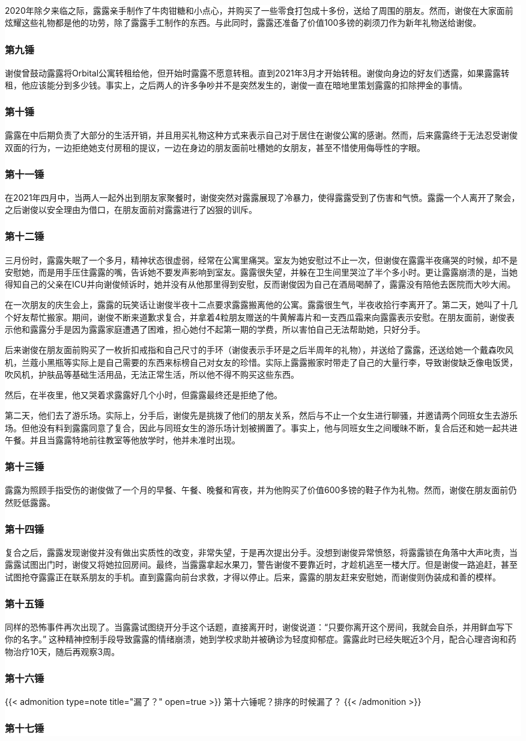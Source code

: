 2020年除夕来临之际，露露亲手制作了牛肉钳糖和小点心，并购买了一些零食打包成十多份，送给了周围的朋友。然而，谢俊在大家面前炫耀这些礼物都是他的功劳，除了露露手工制作的东西。与此同时，露露还准备了价值100多镑的剃须刀作为新年礼物送给谢俊。

### 第九锤

谢俊曾鼓动露露将Orbital公寓转租给他，但开始时露露不愿意转租。直到2021年3月才开始转租。谢俊向身边的好友们透露，如果露露转租，他应该能分到多少钱。事实上，之后两人的许多争吵并不是突然发生的，谢俊一直在暗地里策划露露的扣除押金的事情。

### 第十锤

露露在中后期负责了大部分的生活开销，并且用买礼物这种方式来表示自己对于居住在谢俊公寓的感谢。然而，后来露露终于无法忍受谢俊双面的行为，一边拒绝她支付房租的提议，一边在身边的朋友面前吐槽她的女朋友，甚至不惜使用侮辱性的字眼。

### 第十一锤

在2021年四月中，当两人一起外出到朋友家聚餐时，谢俊突然对露露展现了冷暴力，使得露露受到了伤害和气愤。露露一个人离开了聚会，之后谢俊以安全理由为借口，在朋友面前对露露进行了凶狠的训斥。

### 第十二锤

三月份时，露露失眠了一个多月，精神状态很虚弱，经常在公寓里痛哭。室友为她安慰过不止一次，但谢俊在露露半夜痛哭的时候，却不是安慰她，而是用手压住露露的嘴，告诉她不要发声影响到室友。露露很失望，并躲在卫生间里哭泣了半个多小时。更让露露崩溃的是，当她得知自己的父亲在ICU并向谢俊倾诉时，她并没有从他那里得到安慰，反而谢俊因为自己在酒局喝醉了，露露没有陪他去医院而大吵大闹。

在一次朋友的庆生会上，露露的玩笑话让谢俊半夜十二点要求露露搬离他的公寓。露露很生气，半夜收拾行李离开了。第二天，她叫了十几个好友帮忙搬家。期间，谢俊不断来道歉求复合，并拿着4粒朋友赠送的牛黄解毒片和一支西瓜霜来向露露表示安慰。在朋友面前，谢俊表示他和露露分手是因为露露家庭遭遇了困难，担心她付不起第一期的学费，所以害怕自己无法帮助她，只好分手。

后来谢俊在朋友面前购买了一枚折扣戒指和自己尺寸的手环（谢俊表示手环是之后半周年的礼物），并送给了露露，还送给她一个戴森吹风机，兰蔻小黑瓶等实际上是自己需要的东西来标榜自己对女友的珍惜。实际上露露搬家时带走了自己的大量行李，导致谢俊缺乏像电饭煲，吹风机，护肤品等基础生活用品，无法正常生活，所以他不得不购买这些东西。

然后，在半夜里，他又哭着求露露好几个小时，但露露最终还是拒绝了他。

第二天，他们去了游乐场。实际上，分手后，谢俊先是挑拨了他们的朋友关系，然后与不止一个女生进行聊骚，并邀请两个同班女生去游乐场。但他没有料到露露同意了复合，因此与同班女生的游乐场计划被搁置了。事实上，他与同班女生之间暧昧不断，复合后还和她一起共进午餐。并且当露露特地前往教室等他放学时，他并未准时出现。

### 第十三锤

露露为照顾手指受伤的谢俊做了一个月的早餐、午餐、晚餐和宵夜，并为他购买了价值600多镑的鞋子作为礼物。然而，谢俊在朋友面前仍然贬低露露。

### 第十四锤

复合之后，露露发现谢俊并没有做出实质性的改变，非常失望，于是再次提出分手。没想到谢俊异常愤怒，将露露锁在角落中大声叱责，当露露试图出门时，谢俊又将她拉回房间。最终，当露露拿起水果刀，警告谢俊不要靠近时，才趁机逃至一楼大厅。但是谢俊一路追赶，甚至试图抢夺露露正在联系朋友的手机。直到露露向前台求救，才得以停止。后来，露露的朋友赶来安慰她，而谢俊则伪装成和善的模样。

### 第十五锤

同样的恐怖事件再次出现了。当露露试图绕开分手这个话题，直接离开时，谢俊说道：“只要你离开这个房间，我就会自杀，并用鲜血写下你的名字。” 这种精神控制手段导致露露的情绪崩溃，她到学校求助并被确诊为轻度抑郁症。露露此时已经失眠近3个月，配合心理咨询和药物治疗10天，随后再观察3周。

### 第十六锤

{{< admonition type=note title="漏了？" open=true >}}
第十六锤呢？排序的时候漏了？
{{< /admonition >}}

### 第十七锤
